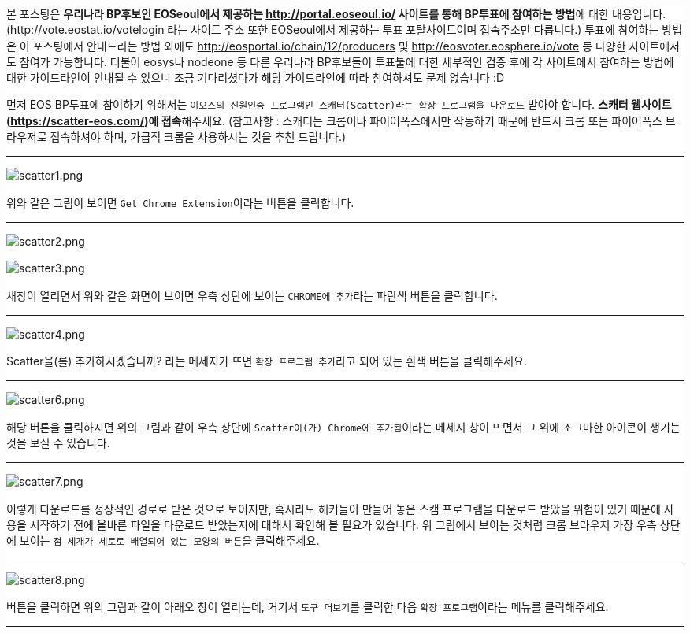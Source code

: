 본 포스팅은 **우리나라 BP후보인 EOSeoul에서 제공하는 http://portal.eoseoul.io/ 사이트를 통해 BP투표에 참여하는 방법**에 대한 내용입니다. (http://vote.eostat.io/votelogin 라는 사이트 주소 또한 EOSeoul에서 제공하는 투표 포탈사이트이며 접속주소만 다릅니다.) 투표에 참여하는 방법은 이 포스팅에서 안내드리는 방법 외에도 http://eosportal.io/chain/12/producers 및 http://eosvoter.eosphere.io/vote 등 다양한 사이트에서도 참여가 가능합니다. 더불어 eosys나 nodeone 등 다른 우리나라 BP후보들이 투표툴에 대한 세부적인 검증 후에 각 사이트에서 참여하는 방법에 대한 가이드라인이 안내될 수 있으니 조금 기다리셨다가 해당 가이드라인에 따라 참여하셔도 문제 없습니다 :D

 먼저 EOS BP투표에 참여하기 위해서는 `이오스의 신원인증 프로그램인 스캐터(Scatter)라는 확장 프로그램을 다운로드` 받아야 합니다. **스캐터 웹사이트(https://scatter-eos.com/)에 접속**해주세요. (참고사항 : 스캐터는 크롬이나 파이어폭스에서만 작동하기 때문에 반드시 크롬 또는 파이어폭스 브라우저로 접속하셔야 하며, 가급적 크롬을 사용하시는 것을 추천 드립니다.)

 ***

![scatter1.png](https://cdn.steemitimages.com/DQmbNbadJWQunyFKS9dz3uRjfD3S8FgL9AkQEnfGYLYB2Pt/scatter1.png)

위와 같은 그림이 보이면 `Get Chrome Extension`이라는 버튼을 클릭합니다.

***

![scatter2.png](https://cdn.steemitimages.com/DQmeXQKjK44A34rm3nG9KauDFdWH7taza9mn7kXLn3zEK7f/scatter2.png)


![scatter3.png](https://cdn.steemitimages.com/DQmNqR56ioGoB76nUBommiQKzG48FrSa5ERrMEZtq5J63Dh/scatter3.png)


새창이 열리면서 위와 같은 화면이 보이면 우측 상단에 보이는 `CHROME에 추가`라는 파란색 버튼을 클릭합니다.

***


![scatter4.png](https://cdn.steemitimages.com/DQmcfxer2r1uPxB687ftcYuejn9cBmsuawduP8R6oM2KnHD/scatter4.png)


Scatter을(를) 추가하시겠습니까? 라는 메세지가 뜨면 `확장 프로그램 추가`라고 되어 있는 흰색 버튼을 클릭해주세요.


***
![scatter6.png](https://cdn.steemitimages.com/DQmZG39GPon1KmUikTv7nV2Kc5GqQxuCbb6VGBfFKVLRpMB/scatter6.png)

해당 버튼을 클릭하시면 위의 그림과 같이 우측 상단에 `Scatter이(가) Chrome에 추가됨`이라는 메세지 창이 뜨면서 그 위에 조그마한 아이콘이 생기는 것을 보실 수 있습니다.


***

![scatter7.png](https://cdn.steemitimages.com/DQmWUoQEwPcz2WBheiEaSvYNuzSEGXMuxunmUmEfB38fpaQ/scatter7.png)

이렇게 다운로드를 정상적인 경로로 받은 것으로 보이지만, 혹시라도 해커들이 만들어 놓은 스캠 프로그램을 다운로드 받았을 위험이 있기 때문에 사용을 시작하기 전에 올바른 파일을 다운로드 받았는지에 대해서 확인해 볼 필요가 있습니다. 위 그림에서 보이는 것처럼 크롬 브라우저 가장 우측 상단에 보이는 `점 세개가 세로로 배열되어 있는 모양의 버튼`을 클릭해주세요.

***

![scatter8.png](https://cdn.steemitimages.com/DQmarKoTXcYnC2u896ph2zjELbX3f6bttbaYjQqCdxofTcp/scatter8.png)

버튼을 클릭하면 위의 그림과 같이 아래오 창이 열리는데, 거기서 `도구 더보기`를 클릭한 다음 `확장 프로그램`이라는 메뉴를 클릭해주세요.


***
